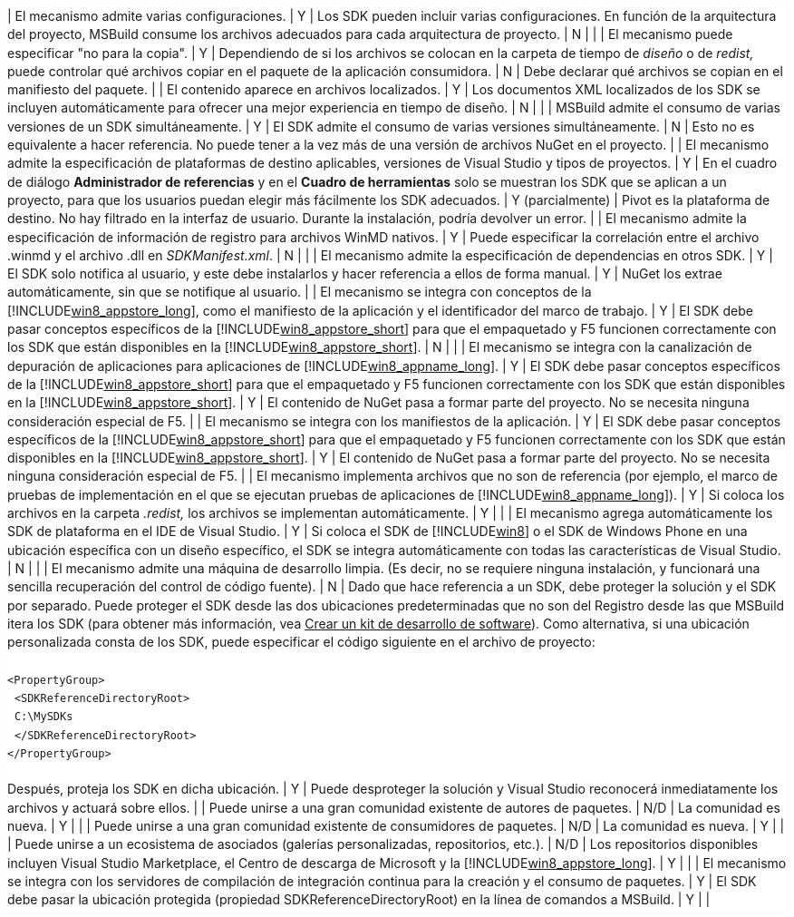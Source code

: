 | El mecanismo admite varias configuraciones. | Y | Los SDK pueden incluir varias configuraciones. En función de la arquitectura del proyecto, MSBuild consume los archivos adecuados para cada arquitectura de proyecto. | N | |
| El mecanismo puede especificar "no para la copia". | Y | Dependiendo de si los archivos se colocan en la carpeta de tiempo de *diseño* o de *redist,* puede controlar qué archivos copiar en el paquete de la aplicación consumidora. | N | Debe declarar qué archivos se copian en el manifiesto del paquete. |
| El contenido aparece en archivos localizados. | Y | Los documentos XML localizados de los SDK se incluyen automáticamente para ofrecer una mejor experiencia en tiempo de diseño. | N | |
| MSBuild admite el consumo de varias versiones de un SDK simultáneamente. | Y | El SDK admite el consumo de varias versiones simultáneamente. | N | Esto no es equivalente a hacer referencia. No puede tener a la vez más de una versión de archivos NuGet en el proyecto. |
| El mecanismo admite la especificación de plataformas de destino aplicables, versiones de Visual Studio y tipos de proyectos. | Y | En el cuadro de diálogo **Administrador de referencias** y en el **Cuadro de herramientas** solo se muestran los SDK que se aplican a un proyecto, para que los usuarios puedan elegir más fácilmente los SDK adecuados. | Y (parcialmente) | Pivot es la plataforma de destino. No hay filtrado en la interfaz de usuario. Durante la instalación, podría devolver un error. |
| El mecanismo admite la especificación de información de registro para archivos WinMD nativos. | Y | Puede especificar la correlación entre el archivo .winmd y el archivo .dll en *SDKManifest.xml*. | N | |
| El mecanismo admite la especificación de dependencias en otros SDK. | Y | El SDK solo notifica al usuario, y este debe instalarlos y hacer referencia a ellos de forma manual. | Y | NuGet los extrae automáticamente, sin que se notifique al usuario. |
| El mecanismo se integra con conceptos de la [!INCLUDE[win8_appstore_long](../debugger/includes/win8_appstore_long_md.md)], como el manifiesto de la aplicación y el identificador del marco de trabajo. | Y | El SDK debe pasar conceptos específicos de la [!INCLUDE[win8_appstore_short](../ide/includes/win8_appstore_short_md.md)] para que el empaquetado y F5 funcionen correctamente con los SDK que están disponibles en la [!INCLUDE[win8_appstore_short](../ide/includes/win8_appstore_short_md.md)]. | N | |
| El mecanismo se integra con la canalización de depuración de aplicaciones para aplicaciones de [!INCLUDE[win8_appname_long](../debugger/includes/win8_appname_long_md.md)]. | Y | El SDK debe pasar conceptos específicos de la [!INCLUDE[win8_appstore_short](../ide/includes/win8_appstore_short_md.md)] para que el empaquetado y F5 funcionen correctamente con los SDK que están disponibles en la [!INCLUDE[win8_appstore_short](../ide/includes/win8_appstore_short_md.md)]. | Y | El contenido de NuGet pasa a formar parte del proyecto. No se necesita ninguna consideración especial de F5. |
| El mecanismo se integra con los manifiestos de la aplicación. | Y | El SDK debe pasar conceptos específicos de la [!INCLUDE[win8_appstore_short](../ide/includes/win8_appstore_short_md.md)] para que el empaquetado y F5 funcionen correctamente con los SDK que están disponibles en la [!INCLUDE[win8_appstore_short](../ide/includes/win8_appstore_short_md.md)]. | Y | El contenido de NuGet pasa a formar parte del proyecto. No se necesita ninguna consideración especial de F5. |
| El mecanismo implementa archivos que no son de referencia (por ejemplo, el marco de pruebas de implementación en el que se ejecutan pruebas de aplicaciones de [!INCLUDE[win8_appname_long](../debugger/includes/win8_appname_long_md.md)]). | Y | Si coloca los archivos en la carpeta *.redist,* los archivos se implementan automáticamente. | Y | |
| El mecanismo agrega automáticamente los SDK de plataforma en el IDE de Visual Studio. | Y | Si coloca el SDK de [!INCLUDE[win8](../debugger/includes/win8_md.md)] o el SDK de Windows Phone en una ubicación específica con un diseño específico, el SDK se integra automáticamente con todas las características de Visual Studio. | N | |
| El mecanismo admite una máquina de desarrollo limpia. (Es decir, no se requiere ninguna instalación, y funcionará una sencilla recuperación del control de código fuente). | N | Dado que hace referencia a un SDK, debe proteger la solución y el SDK por separado. Puede proteger el SDK desde las dos ubicaciones predeterminadas que no son del Registro desde las que MSBuild itera los SDK (para obtener más información, vea [Crear un kit de desarrollo de software](../extensibility/creating-a-software-development-kit.md)). Como alternativa, si una ubicación personalizada consta de los SDK, puede especificar el código siguiente en el archivo de proyecto:<br /><br />`<PropertyGroup>`<br />&nbsp;&nbsp;`<SDKReferenceDirectoryRoot>`<br />&nbsp;&nbsp;`C:\MySDKs`<br />&nbsp;&nbsp;`</SDKReferenceDirectoryRoot>`<br />`</PropertyGroup>`<br /><br /> Después, proteja los SDK en dicha ubicación. | Y | Puede desproteger la solución y Visual Studio reconocerá inmediatamente los archivos y actuará sobre ellos. |
| Puede unirse a una gran comunidad existente de autores de paquetes. | N/D | La comunidad es nueva. | Y | |
| Puede unirse a una gran comunidad existente de consumidores de paquetes. | N/D | La comunidad es nueva. | Y | |
| Puede unirse a un ecosistema de asociados (galerías personalizadas, repositorios, etc.). | N/D | Los repositorios disponibles incluyen Visual Studio Marketplace, el Centro de descarga de Microsoft y la [!INCLUDE[win8_appstore_long](../debugger/includes/win8_appstore_long_md.md)]. | Y | |
| El mecanismo se integra con los servidores de compilación de integración continua para la creación y el consumo de paquetes. | Y | El SDK debe pasar la ubicación protegida (propiedad SDKReferenceDirectoryRoot) en la línea de comandos a MSBuild. | Y | |